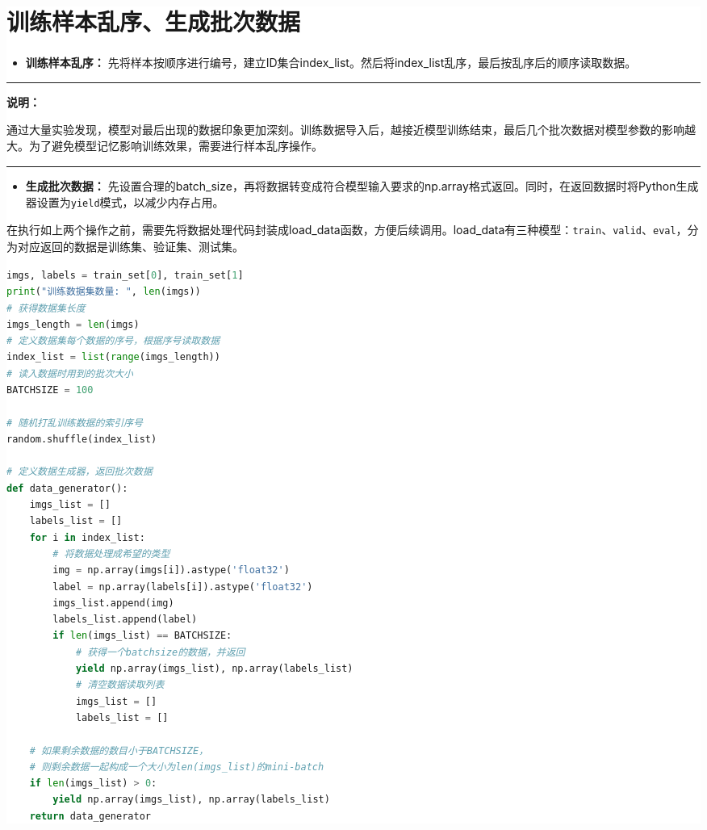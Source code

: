 # 训练样本乱序、生成批次数据

* **训练样本乱序：** 先将样本按顺序进行编号，建立ID集合index_list。然后将index_list乱序，最后按乱序后的顺序读取数据。

------

**说明：**

通过大量实验发现，模型对最后出现的数据印象更加深刻。训练数据导入后，越接近模型训练结束，最后几个批次数据对模型参数的影响越大。为了避免模型记忆影响训练效果，需要进行样本乱序操作。

------

* **生成批次数据：** 先设置合理的batch_size，再将数据转变成符合模型输入要求的np.array格式返回。同时，在返回数据时将Python生成器设置为``yield``模式，以减少内存占用。

在执行如上两个操作之前，需要先将数据处理代码封装成load_data函数，方便后续调用。load_data有三种模型：``train``、``valid``、``eval``，分为对应返回的数据是训练集、验证集、测试集。


```python
imgs, labels = train_set[0], train_set[1]
print("训练数据集数量: ", len(imgs))
# 获得数据集长度
imgs_length = len(imgs)
# 定义数据集每个数据的序号，根据序号读取数据
index_list = list(range(imgs_length))
# 读入数据时用到的批次大小
BATCHSIZE = 100

# 随机打乱训练数据的索引序号
random.shuffle(index_list)

# 定义数据生成器，返回批次数据
def data_generator():
    imgs_list = []
    labels_list = []
    for i in index_list:
        # 将数据处理成希望的类型
        img = np.array(imgs[i]).astype('float32')
        label = np.array(labels[i]).astype('float32')
        imgs_list.append(img) 
        labels_list.append(label)
        if len(imgs_list) == BATCHSIZE:
            # 获得一个batchsize的数据，并返回
            yield np.array(imgs_list), np.array(labels_list)
            # 清空数据读取列表
            imgs_list = []
            labels_list = []

    # 如果剩余数据的数目小于BATCHSIZE，
    # 则剩余数据一起构成一个大小为len(imgs_list)的mini-batch
    if len(imgs_list) > 0:
        yield np.array(imgs_list), np.array(labels_list)
    return data_generator
```
